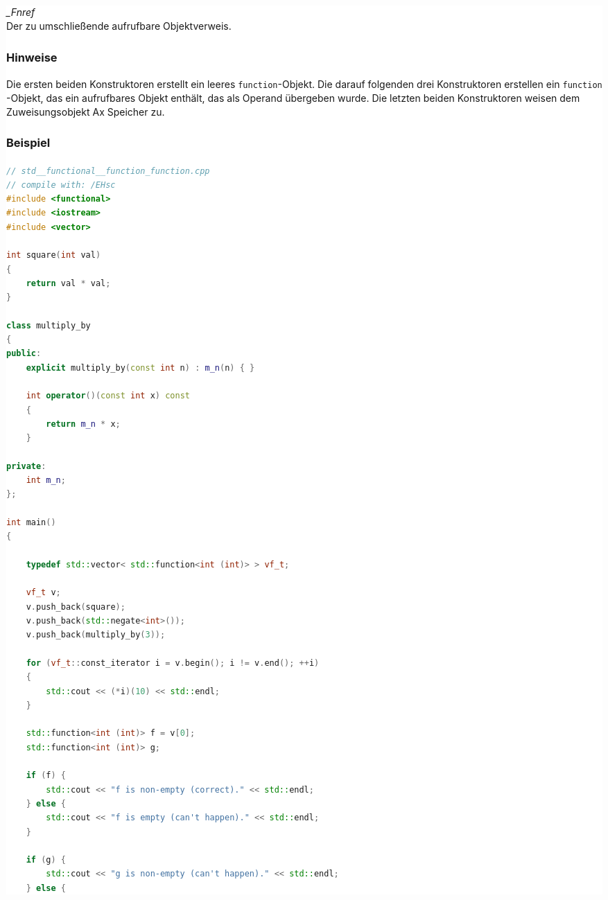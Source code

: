 *_Fnref*<br/>
Der zu umschließende aufrufbare Objektverweis.

### <a name="remarks"></a>Hinweise

Die ersten beiden Konstruktoren erstellt ein leeres `function`-Objekt. Die darauf folgenden drei Konstruktoren erstellen ein `function`-Objekt, das ein aufrufbares Objekt enthält, das als Operand übergeben wurde. Die letzten beiden Konstruktoren weisen dem Zuweisungsobjekt Ax Speicher zu.

### <a name="example"></a>Beispiel

```cpp
// std__functional__function_function.cpp
// compile with: /EHsc
#include <functional>
#include <iostream>
#include <vector>

int square(int val)
{
    return val * val;
}

class multiply_by
{
public:
    explicit multiply_by(const int n) : m_n(n) { }

    int operator()(const int x) const
    {
        return m_n * x;
    }

private:
    int m_n;
};

int main()
{

    typedef std::vector< std::function<int (int)> > vf_t;

    vf_t v;
    v.push_back(square);
    v.push_back(std::negate<int>());
    v.push_back(multiply_by(3));

    for (vf_t::const_iterator i = v.begin(); i != v.end(); ++i)
    {
        std::cout << (*i)(10) << std::endl;
    }

    std::function<int (int)> f = v[0];
    std::function<int (int)> g;

    if (f) {
        std::cout << "f is non-empty (correct)." << std::endl;
    } else {
        std::cout << "f is empty (can't happen)." << std::endl;
    }

    if (g) {
        std::cout << "g is non-empty (can't happen)." << std::endl;
    } else {
```